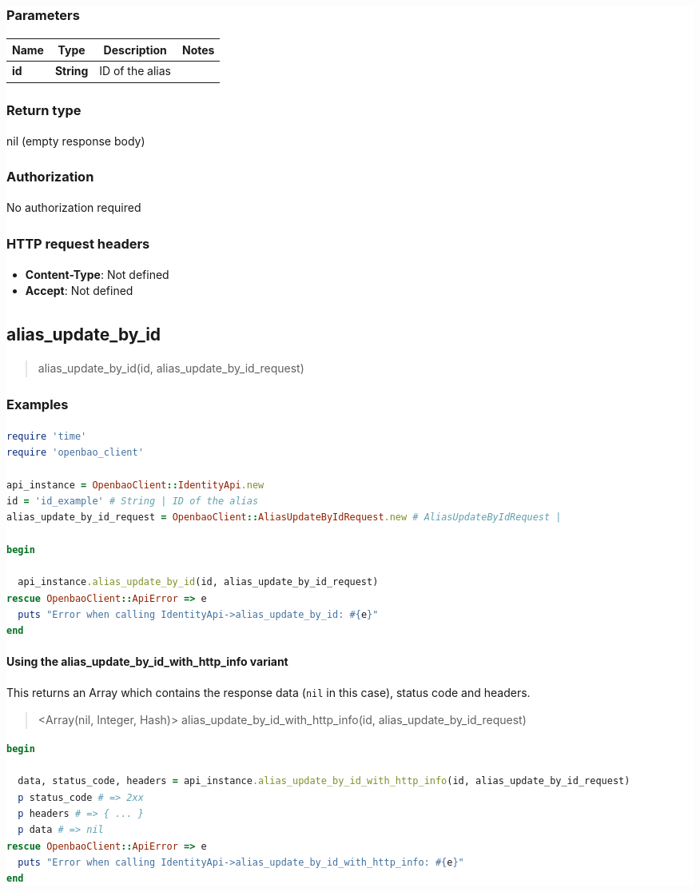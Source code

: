 ### Parameters

| Name | Type | Description | Notes |
| ---- | ---- | ----------- | ----- |
| **id** | **String** | ID of the alias |  |

### Return type

nil (empty response body)

### Authorization

No authorization required

### HTTP request headers

- **Content-Type**: Not defined
- **Accept**: Not defined


## alias_update_by_id

> alias_update_by_id(id, alias_update_by_id_request)



### Examples

```ruby
require 'time'
require 'openbao_client'

api_instance = OpenbaoClient::IdentityApi.new
id = 'id_example' # String | ID of the alias
alias_update_by_id_request = OpenbaoClient::AliasUpdateByIdRequest.new # AliasUpdateByIdRequest | 

begin
  
  api_instance.alias_update_by_id(id, alias_update_by_id_request)
rescue OpenbaoClient::ApiError => e
  puts "Error when calling IdentityApi->alias_update_by_id: #{e}"
end
```

#### Using the alias_update_by_id_with_http_info variant

This returns an Array which contains the response data (`nil` in this case), status code and headers.

> <Array(nil, Integer, Hash)> alias_update_by_id_with_http_info(id, alias_update_by_id_request)

```ruby
begin
  
  data, status_code, headers = api_instance.alias_update_by_id_with_http_info(id, alias_update_by_id_request)
  p status_code # => 2xx
  p headers # => { ... }
  p data # => nil
rescue OpenbaoClient::ApiError => e
  puts "Error when calling IdentityApi->alias_update_by_id_with_http_info: #{e}"
end
```
